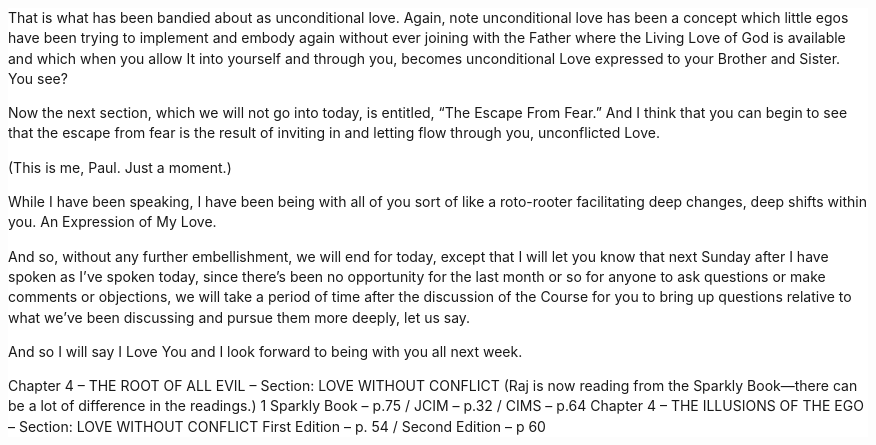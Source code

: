 That is what has been bandied about as unconditional love. Again, note
unconditional love has been a concept which little egos have been trying
to implement and embody again without ever joining with the Father where
the Living Love of God is available and which when you allow It into
yourself and through you, becomes unconditional Love expressed to your
Brother and Sister. You see?

Now the next section, which we will not go into today, is entitled, “The
Escape From Fear.” And I think that you can begin to see that the escape
from fear is the result of inviting in and letting flow through you,
unconflicted Love.

(This is me, Paul. Just a moment.)

While I have been speaking, I have been being with all of you sort of
like a roto-rooter facilitating deep changes, deep shifts within you. An
Expression of My Love.

And so, without any further embellishment, we will end for today, except
that I will let you know that next Sunday after I have spoken as I’ve
spoken today, since there’s been no opportunity for the last month or so
for anyone to ask questions or make comments or objections, we will take
a period of time after the discussion of the Course for you to bring up
questions relative to what we’ve been discussing and pursue them more
deeply, let us say.

And so I will say I Love You and I look forward to being with you all
next week.

Chapter 4 – THE ROOT OF ALL EVIL – Section:  LOVE WITHOUT CONFLICT (Raj
is now reading from the Sparkly Book—there can be a lot of difference in
the readings.) 1 Sparkly Book – p.75   /   JCIM – p.32  /   CIMS – p.64
Chapter 4 – THE ILLUSIONS OF THE EGO – Section:  LOVE WITHOUT CONFLICT
First Edition  –  p. 54   /    Second Edition – p 60
